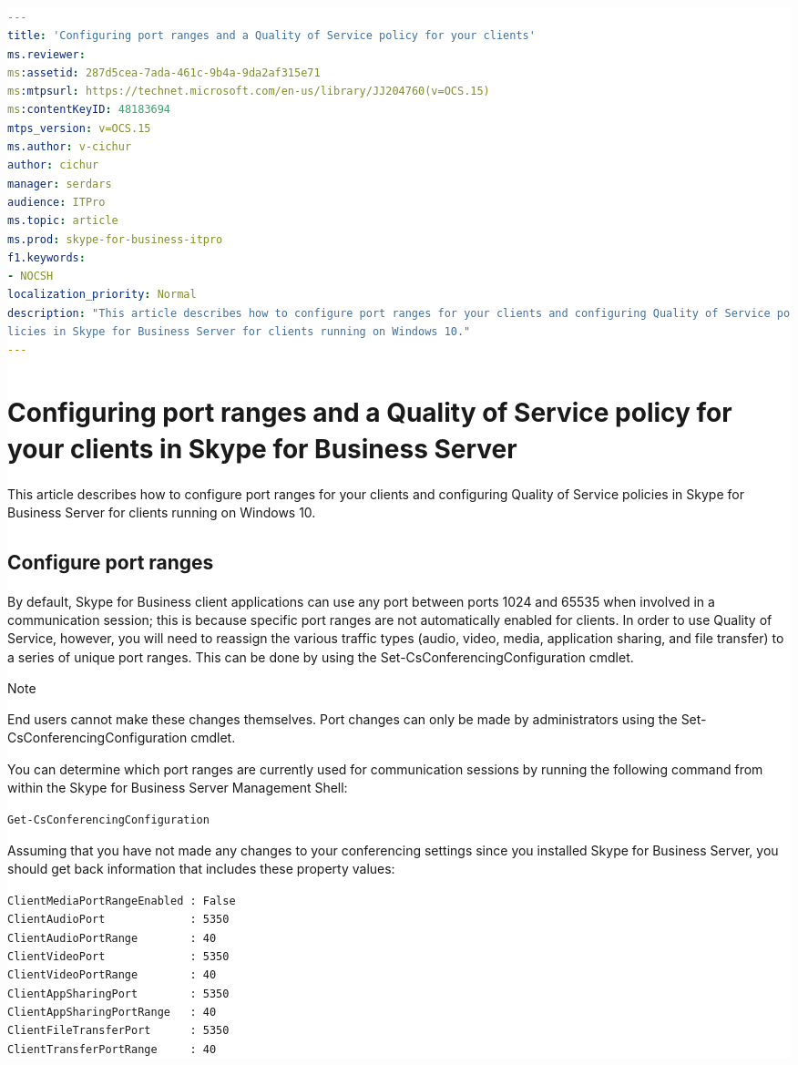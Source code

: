 ```yaml
---
title: 'Configuring port ranges and a Quality of Service policy for your clients'
ms.reviewer: 
ms:assetid: 287d5cea-7ada-461c-9b4a-9da2af315e71
ms:mtpsurl: https://technet.microsoft.com/en-us/library/JJ204760(v=OCS.15)
ms:contentKeyID: 48183694
mtps_version: v=OCS.15
ms.author: v-cichur
author: cichur
manager: serdars
audience: ITPro
ms.topic: article
ms.prod: skype-for-business-itpro
f1.keywords:
- NOCSH
localization_priority: Normal
description: "This article describes how to configure port ranges for your clients and configuring Quality of Service policies in Skype for Business Server for clients running on Windows 10."
---
```


# Configuring port ranges and a Quality of Service policy for your clients in Skype for Business Server

This article describes how to configure port ranges for your clients and configuring Quality of Service policies in Skype for Business Server for clients running on Windows 10.

## Configure port ranges

By default, Skype for Business client applications can use any port between ports 1024 and 65535 when involved in a communication session; this is because specific port ranges are not automatically enabled for clients. In order to use Quality of Service, however, you will need to reassign the various traffic types (audio, video, media, application sharing, and file transfer) to a series of unique port ranges. This can be done by using the Set-CsConferencingConfiguration cmdlet.

> [!NOTE]  
> End users cannot make these changes themselves. Port changes can only be made by administrators using the Set-CsConferencingConfiguration cmdlet.


You can determine which port ranges are currently used for communication sessions by running the following command from within the Skype for Business Server Management Shell:

```powershell
Get-CsConferencingConfiguration
```

Assuming that you have not made any changes to your conferencing settings since you installed Skype for Business Server, you should get back information that includes these property values:

```console
ClientMediaPortRangeEnabled : False
ClientAudioPort             : 5350
ClientAudioPortRange        : 40
ClientVideoPort             : 5350
ClientVideoPortRange        : 40
ClientAppSharingPort        : 5350
ClientAppSharingPortRange   : 40
ClientFileTransferPort      : 5350
ClientTransferPortRange     : 40
```
